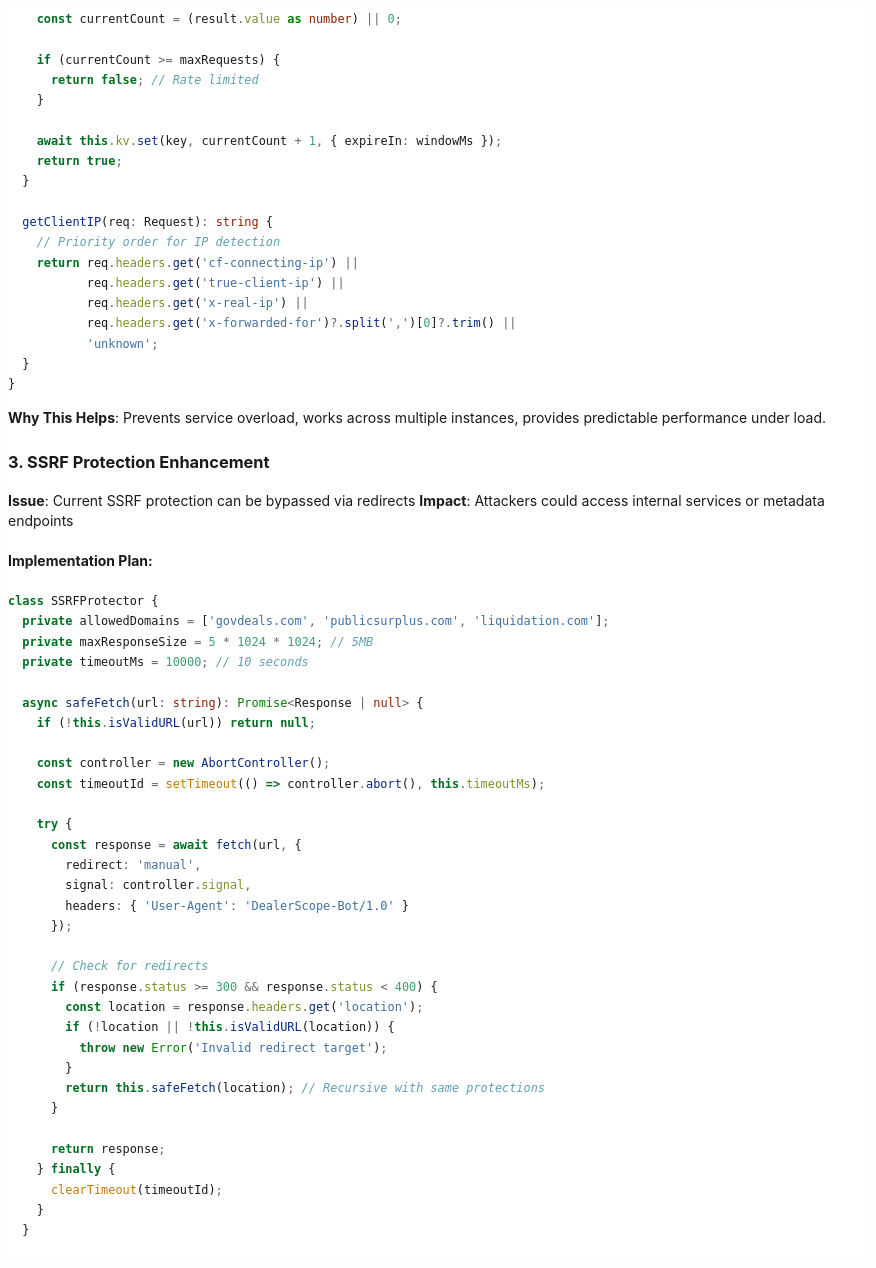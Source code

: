 ```typescript
    const currentCount = (result.value as number) || 0;
    
    if (currentCount >= maxRequests) {
      return false; // Rate limited
    }
    
    await this.kv.set(key, currentCount + 1, { expireIn: windowMs });
    return true;
  }
  
  getClientIP(req: Request): string {
    // Priority order for IP detection
    return req.headers.get('cf-connecting-ip') ||
           req.headers.get('true-client-ip') ||
           req.headers.get('x-real-ip') ||
           req.headers.get('x-forwarded-for')?.split(',')[0]?.trim() ||
           'unknown';
  }
}
```

**Why This Helps**: Prevents service overload, works across multiple instances, provides predictable performance under load.

### 3. SSRF Protection Enhancement
**Issue**: Current SSRF protection can be bypassed via redirects
**Impact**: Attackers could access internal services or metadata endpoints

#### Implementation Plan:
```typescript
class SSRFProtector {
  private allowedDomains = ['govdeals.com', 'publicsurplus.com', 'liquidation.com'];
  private maxResponseSize = 5 * 1024 * 1024; // 5MB
  private timeoutMs = 10000; // 10 seconds
  
  async safeFetch(url: string): Promise<Response | null> {
    if (!this.isValidURL(url)) return null;
    
    const controller = new AbortController();
    const timeoutId = setTimeout(() => controller.abort(), this.timeoutMs);
    
    try {
      const response = await fetch(url, {
        redirect: 'manual',
        signal: controller.signal,
        headers: { 'User-Agent': 'DealerScope-Bot/1.0' }
      });
      
      // Check for redirects
      if (response.status >= 300 && response.status < 400) {
        const location = response.headers.get('location');
        if (!location || !this.isValidURL(location)) {
          throw new Error('Invalid redirect target');
        }
        return this.safeFetch(location); // Recursive with same protections
      }
      
      return response;
    } finally {
      clearTimeout(timeoutId);
    }
  }
  
```